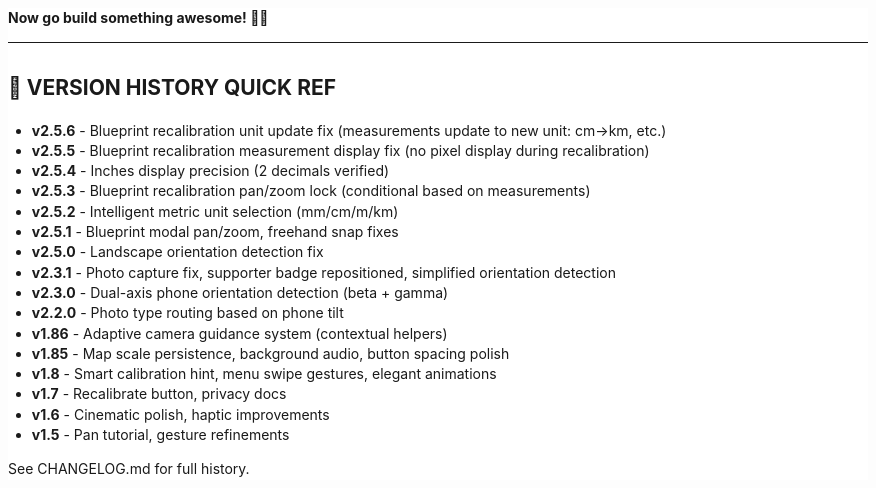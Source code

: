 
**Now go build something awesome! 🚀✨**

---

## 📝 VERSION HISTORY QUICK REF

- **v2.5.6** - Blueprint recalibration unit update fix (measurements update to new unit: cm→km, etc.)
- **v2.5.5** - Blueprint recalibration measurement display fix (no pixel display during recalibration)
- **v2.5.4** - Inches display precision (2 decimals verified)
- **v2.5.3** - Blueprint recalibration pan/zoom lock (conditional based on measurements)
- **v2.5.2** - Intelligent metric unit selection (mm/cm/m/km)
- **v2.5.1** - Blueprint modal pan/zoom, freehand snap fixes
- **v2.5.0** - Landscape orientation detection fix
- **v2.3.1** - Photo capture fix, supporter badge repositioned, simplified orientation detection
- **v2.3.0** - Dual-axis phone orientation detection (beta + gamma)
- **v2.2.0** - Photo type routing based on phone tilt
- **v1.86** - Adaptive camera guidance system (contextual helpers)
- **v1.85** - Map scale persistence, background audio, button spacing polish
- **v1.8** - Smart calibration hint, menu swipe gestures, elegant animations
- **v1.7** - Recalibrate button, privacy docs
- **v1.6** - Cinematic polish, haptic improvements
- **v1.5** - Pan tutorial, gesture refinements

See CHANGELOG.md for full history.
